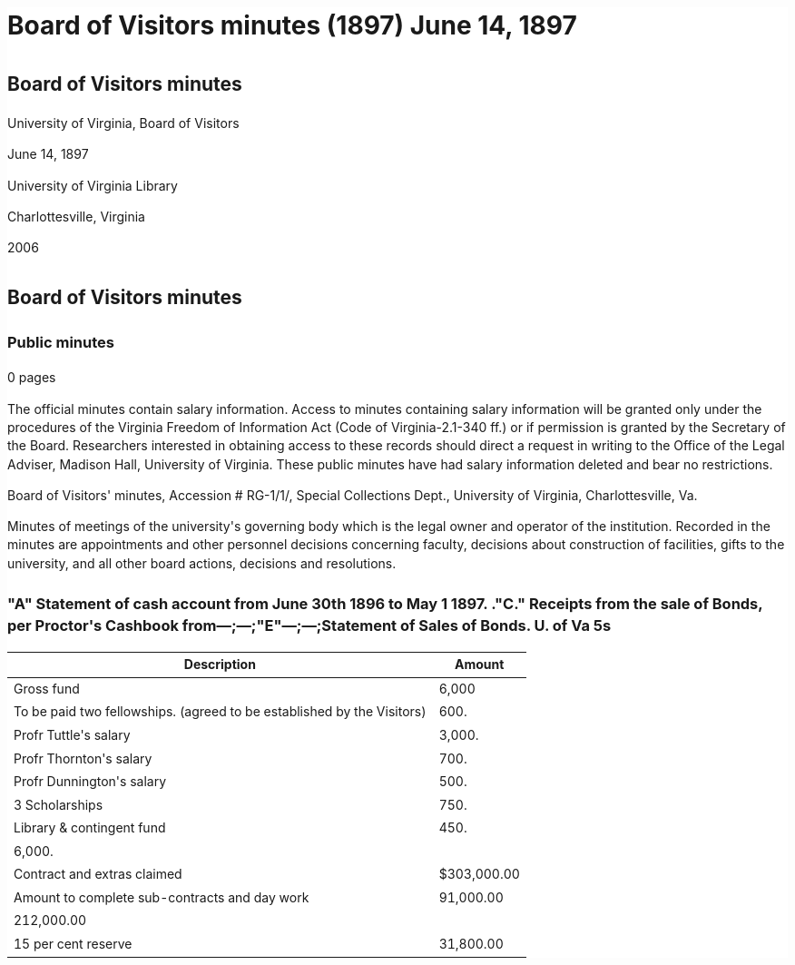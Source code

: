 

# Board of Visitors minutes (1897) June 14, 1897

## Board of Visitors minutes

University of Virginia, Board of Visitors

June 14, 1897

University of Virginia Library

Charlottesville, Virginia

2006

## Board of Visitors minutes

### Public minutes

0 pages

The official minutes contain salary information. Access to minutes containing salary information will be granted only under the procedures of the Virginia Freedom of Information Act (Code of Virginia-2.1-340 ff.) or if permission is granted by the Secretary of the Board. Researchers interested in obtaining access to these records should direct a request in writing to the Office of the Legal Adviser, Madison Hall, University of Virginia. These public minutes have had salary information deleted and bear no restrictions.

Board of Visitors' minutes, Accession # RG-1/1/, Special Collections Dept., University of Virginia, Charlottesville, Va.

Minutes of meetings of the university's governing body which is the legal owner and operator of the institution. Recorded in the minutes are appointments and other personnel decisions concerning faculty, decisions about construction of facilities, gifts to the university, and all other board actions, decisions and resolutions.

### "A" Statement of cash account from June 30th 1896 to May 1 1897. ."C." Receipts from the sale of Bonds, per Proctor's Cashbook from—;—;"E"—;—;Statement of Sales of Bonds. U. of Va 5s

| Description                                                      | Amount         |
|------------------------------------------------------------------|----------------|
| Gross fund                                                        | 6,000          |
| To be paid two fellowships. (agreed to be established by the Visitors) | 600.           |
| Profr Tuttle's salary                                             | 3,000.         |
| Profr Thornton's salary                                           | 700.           |
| Profr Dunnington's salary                                         | 500.           |
| 3 Scholarships                                                   | 750.           |
| Library & contingent fund                                         | 450.           |
| 6,000.                                                          |                |
| Contract and extras claimed                                       | $303,000.00    |
| Amount to complete sub-contracts and day work                    | 91,000.00      |
| 212,000.00                                                       |                |
| 15 per cent reserve                                              | 31,800.00      |